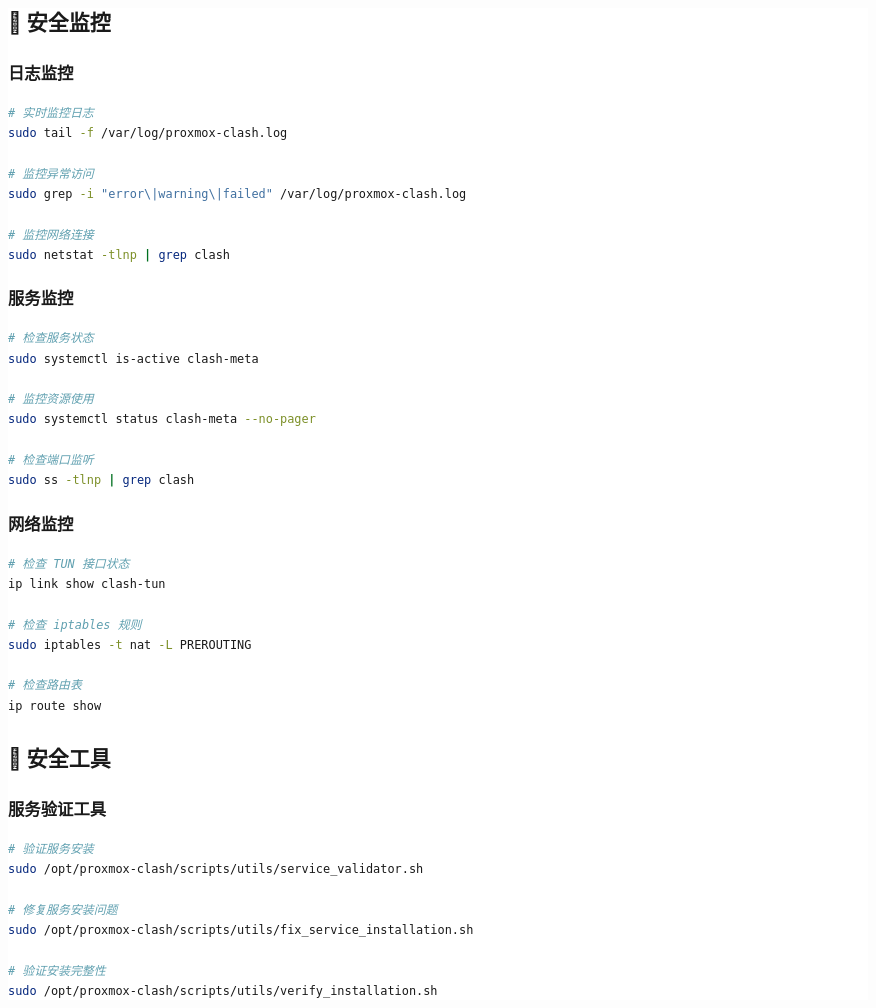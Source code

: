 ## 🚨 安全监控

### 日志监控

```bash
# 实时监控日志
sudo tail -f /var/log/proxmox-clash.log

# 监控异常访问
sudo grep -i "error\|warning\|failed" /var/log/proxmox-clash.log

# 监控网络连接
sudo netstat -tlnp | grep clash
```

### 服务监控

```bash
# 检查服务状态
sudo systemctl is-active clash-meta

# 监控资源使用
sudo systemctl status clash-meta --no-pager

# 检查端口监听
sudo ss -tlnp | grep clash
```

### 网络监控

```bash
# 检查 TUN 接口状态
ip link show clash-tun

# 检查 iptables 规则
sudo iptables -t nat -L PREROUTING

# 检查路由表
ip route show
```

## 🔧 安全工具

### 服务验证工具

```bash
# 验证服务安装
sudo /opt/proxmox-clash/scripts/utils/service_validator.sh

# 修复服务安装问题
sudo /opt/proxmox-clash/scripts/utils/fix_service_installation.sh

# 验证安装完整性
sudo /opt/proxmox-clash/scripts/utils/verify_installation.sh
```
